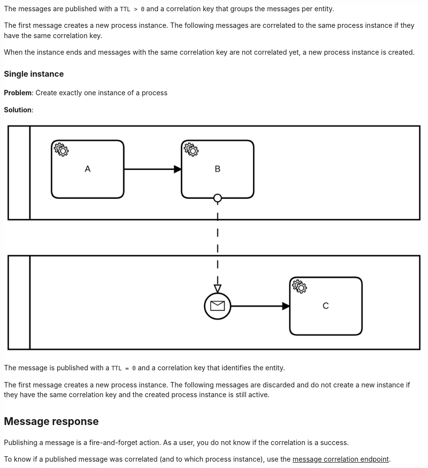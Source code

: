 The messages are published with a `TTL > 0` and a correlation key that groups the messages per entity.

The first message creates a new process instance. The following messages are correlated to the same process instance if they have the same correlation key.

When the instance ends and messages with the same correlation key are not correlated yet, a new process instance is created.

### Single instance

**Problem**: Create exactly one instance of a process

**Solution**:

![Message Single Instance](assets/message-single-instance.png)

The message is published with a `TTL = 0` and a correlation key that identifies the entity.

The first message creates a new process instance. The following messages are discarded and do not create a new instance if they have the same correlation key and the created process instance is still active.

## Message response

Publishing a message is a fire-and-forget action. As a user, you do not know if the correlation is a success.

To know if a published message was correlated (and to which process instance), use the [message correlation endpoint](../../apis-tools/camunda-api-rest/specifications/correlate-message.api.mdx).
